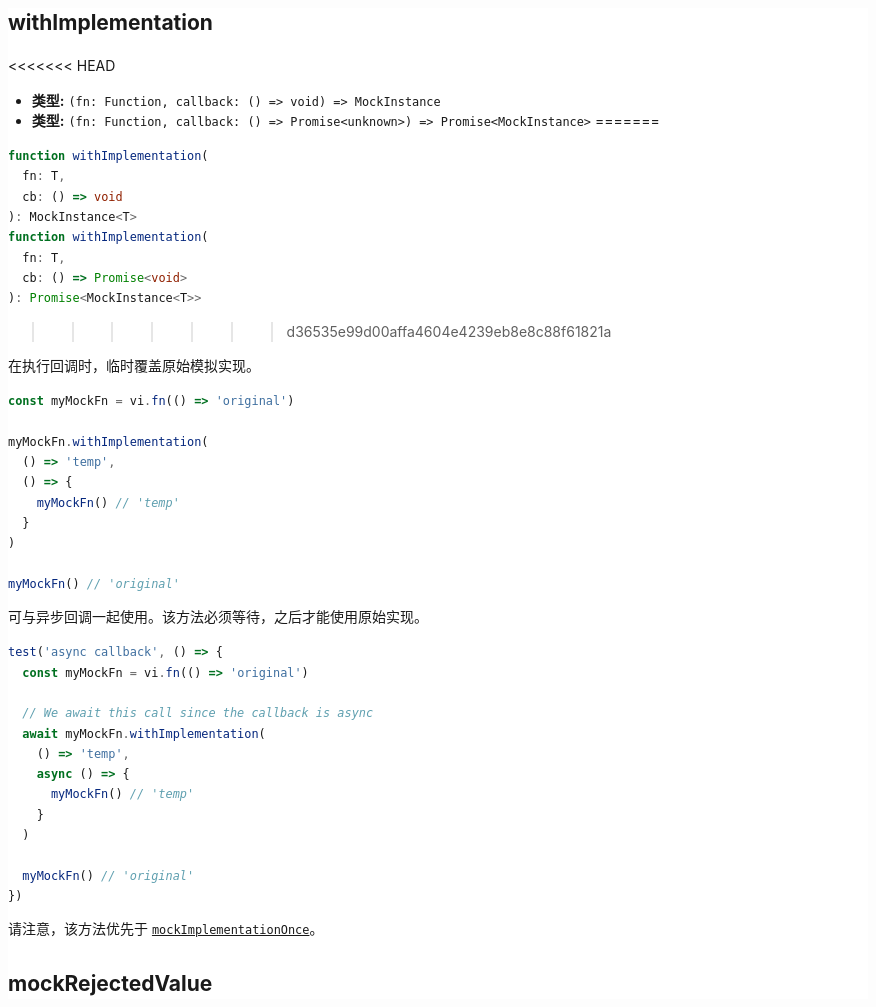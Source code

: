 ## withImplementation

<<<<<<< HEAD
- **类型:** `(fn: Function, callback: () => void) => MockInstance`
- **类型:** `(fn: Function, callback: () => Promise<unknown>) => Promise<MockInstance>`
=======
```ts
function withImplementation(
  fn: T,
  cb: () => void
): MockInstance<T>
function withImplementation(
  fn: T,
  cb: () => Promise<void>
): Promise<MockInstance<T>>
```
>>>>>>> d36535e99d00affa4604e4239eb8e8c88f61821a

在执行回调时，临时覆盖原始模拟实现。

```js
const myMockFn = vi.fn(() => 'original')

myMockFn.withImplementation(
  () => 'temp',
  () => {
    myMockFn() // 'temp'
  }
)

myMockFn() // 'original'
```

可与异步回调一起使用。该方法必须等待，之后才能使用原始实现。

```ts
test('async callback', () => {
  const myMockFn = vi.fn(() => 'original')

  // We await this call since the callback is async
  await myMockFn.withImplementation(
    () => 'temp',
    async () => {
      myMockFn() // 'temp'
    }
  )

  myMockFn() // 'original'
})
```

请注意，该方法优先于 [`mockImplementationOnce`](#mockimplementationonce)。

## mockRejectedValue
